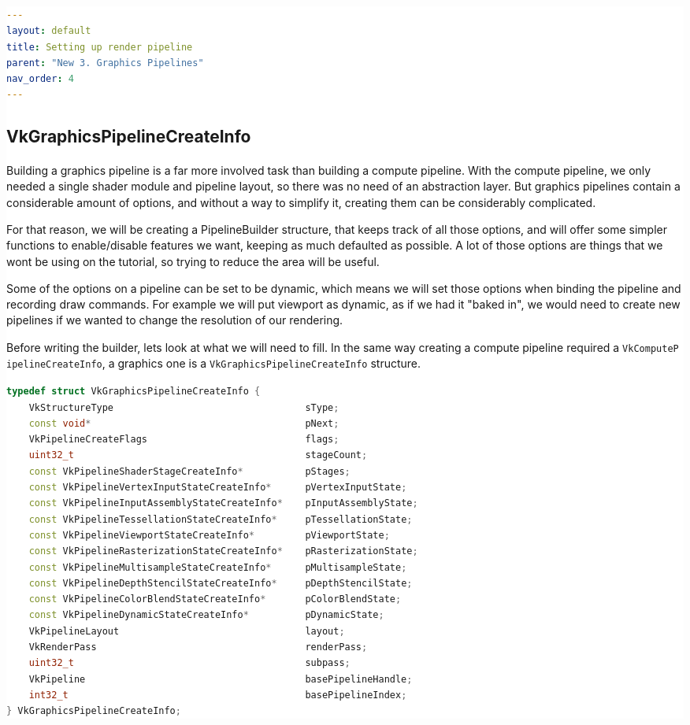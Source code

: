 ```yaml
---
layout: default
title: Setting up render pipeline
parent: "New 3. Graphics Pipelines"
nav_order: 4
---
```


## VkGraphicsPipelineCreateInfo
Building a graphics pipeline is a far more involved task than building a compute pipeline. With the compute pipeline, we only needed a single shader module and pipeline layout, so there was no need of an abstraction layer. But graphics pipelines contain a considerable amount of options, and without a way to simplify it, creating them can be considerably complicated.

For that reason, we will be creating a PipelineBuilder structure, that keeps track of all those options, and will offer some simpler functions to enable/disable features we want, keeping as much defaulted as possible. A lot of those options are things that we wont be using on the tutorial, so trying to reduce the area will be useful.

Some of the options on a pipeline can be set to be dynamic, which means we will set those options when binding the pipeline and recording draw commands. For example we will put viewport as dynamic, as if we had it "baked in", we would need to create new pipelines if we wanted to change the resolution of our rendering.

Before writing the builder, lets look at what we will need to fill. In the same way creating a compute pipeline required a `VkComputePipelineCreateInfo`, a graphics one is a `VkGraphicsPipelineCreateInfo` structure. 

```cpp
typedef struct VkGraphicsPipelineCreateInfo {
    VkStructureType                                  sType;
    const void*                                      pNext;
    VkPipelineCreateFlags                            flags;
    uint32_t                                         stageCount;
    const VkPipelineShaderStageCreateInfo*           pStages;
    const VkPipelineVertexInputStateCreateInfo*      pVertexInputState;
    const VkPipelineInputAssemblyStateCreateInfo*    pInputAssemblyState;
    const VkPipelineTessellationStateCreateInfo*     pTessellationState;
    const VkPipelineViewportStateCreateInfo*         pViewportState;
    const VkPipelineRasterizationStateCreateInfo*    pRasterizationState;
    const VkPipelineMultisampleStateCreateInfo*      pMultisampleState;
    const VkPipelineDepthStencilStateCreateInfo*     pDepthStencilState;
    const VkPipelineColorBlendStateCreateInfo*       pColorBlendState;
    const VkPipelineDynamicStateCreateInfo*          pDynamicState;
    VkPipelineLayout                                 layout;
    VkRenderPass                                     renderPass;
    uint32_t                                         subpass;
    VkPipeline                                       basePipelineHandle;
    int32_t                                          basePipelineIndex;
} VkGraphicsPipelineCreateInfo;
```
